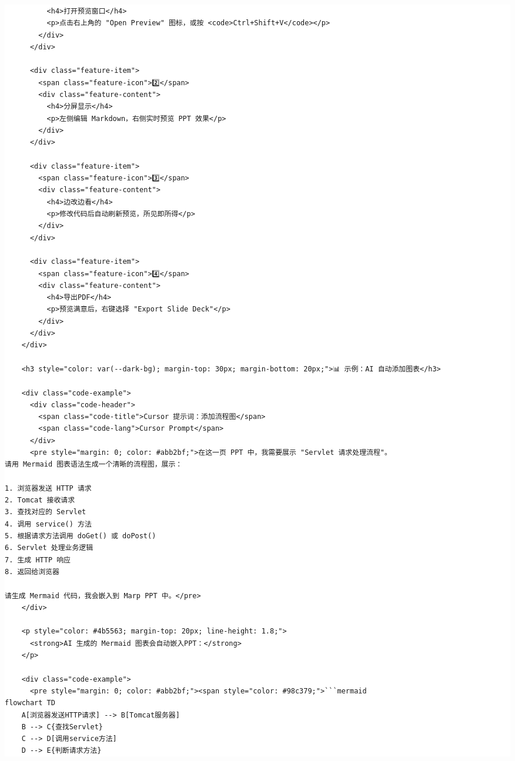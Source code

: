 ```</span>
          <h4>打开预览窗口</h4>
          <p>点击右上角的 "Open Preview" 图标，或按 <code>Ctrl+Shift+V</code></p>
        </div>
      </div>

      <div class="feature-item">
        <span class="feature-icon">2️⃣</span>
        <div class="feature-content">
          <h4>分屏显示</h4>
          <p>左侧编辑 Markdown，右侧实时预览 PPT 效果</p>
        </div>
      </div>

      <div class="feature-item">
        <span class="feature-icon">3️⃣</span>
        <div class="feature-content">
          <h4>边改边看</h4>
          <p>修改代码后自动刷新预览，所见即所得</p>
        </div>
      </div>

      <div class="feature-item">
        <span class="feature-icon">4️⃣</span>
        <div class="feature-content">
          <h4>导出PDF</h4>
          <p>预览满意后，右键选择 "Export Slide Deck"</p>
        </div>
      </div>
    </div>

    <h3 style="color: var(--dark-bg); margin-top: 30px; margin-bottom: 20px;">📊 示例：AI 自动添加图表</h3>

    <div class="code-example">
      <div class="code-header">
        <span class="code-title">Cursor 提示词：添加流程图</span>
        <span class="code-lang">Cursor Prompt</span>
      </div>
      <pre style="margin: 0; color: #abb2bf;">在这一页 PPT 中，我需要展示 "Servlet 请求处理流程"。
请用 Mermaid 图表语法生成一个清晰的流程图，展示：

1. 浏览器发送 HTTP 请求
2. Tomcat 接收请求
3. 查找对应的 Servlet
4. 调用 service() 方法
5. 根据请求方法调用 doGet() 或 doPost()
6. Servlet 处理业务逻辑
7. 生成 HTTP 响应
8. 返回给浏览器

请生成 Mermaid 代码，我会嵌入到 Marp PPT 中。</pre>
    </div>

    <p style="color: #4b5563; margin-top: 20px; line-height: 1.8;">
      <strong>AI 生成的 Mermaid 图表会自动嵌入PPT：</strong>
    </p>

    <div class="code-example">
      <pre style="margin: 0; color: #abb2bf;"><span style="color: #98c379;">```mermaid
flowchart TD
    A[浏览器发送HTTP请求] --> B[Tomcat服务器]
    B --> C{查找Servlet}
    C --> D[调用service方法]
    D --> E{判断请求方法}
```